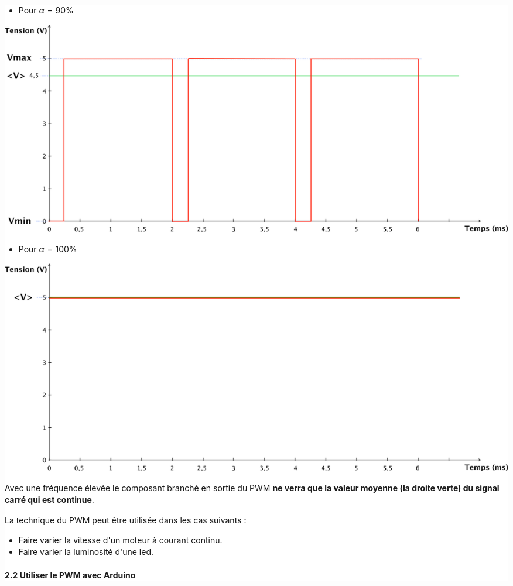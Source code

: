 
* Pour $\alpha=90\%$

![](figures/CaracAlpha90.svg)

* Pour $\alpha=100\%$

![](figures/CaracAlpha100.svg)

Avec une fréquence élevée le composant branché en sortie du PWM **ne verra que la valeur moyenne (la droite verte) du signal carré qui est continue**.

La technique du PWM peut être utilisée dans les cas suivants :

* Faire varier la vitesse d'un moteur à courant continu.
* Faire varier la luminosité d'une led.

#### 2.2 Utiliser le PWM avec Arduino

